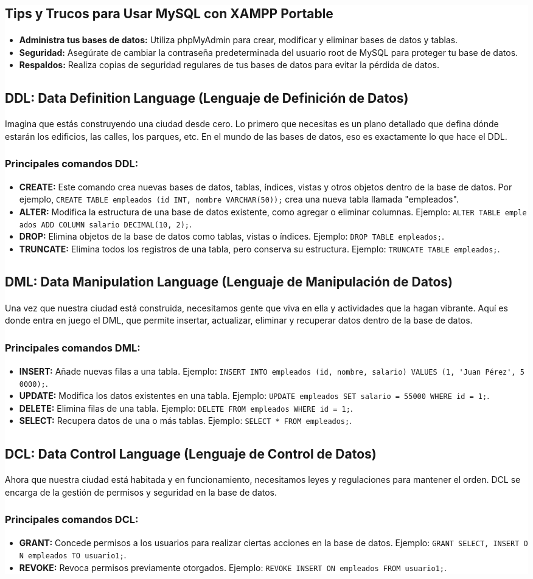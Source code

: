 ## Tips y Trucos para Usar MySQL con XAMPP Portable

- **Administra tus bases de datos:** Utiliza phpMyAdmin para crear, modificar y eliminar bases de datos y tablas.
- **Seguridad:** Asegúrate de cambiar la contraseña predeterminada del usuario root de MySQL para proteger tu base de datos.
- **Respaldos:** Realiza copias de seguridad regulares de tus bases de datos para evitar la pérdida de datos.


## DDL: Data Definition Language (Lenguaje de Definición de Datos)

Imagina que estás construyendo una ciudad desde cero. Lo primero que necesitas es un plano detallado que defina dónde estarán los edificios, las calles, los parques, etc. En el mundo de las bases de datos, eso es exactamente lo que hace el DDL.

### Principales comandos DDL:
- **CREATE:** Este comando crea nuevas bases de datos, tablas, índices, vistas y otros objetos dentro de la base de datos. Por ejemplo, `CREATE TABLE empleados (id INT, nombre VARCHAR(50));` crea una nueva tabla llamada "empleados".
- **ALTER:** Modifica la estructura de una base de datos existente, como agregar o eliminar columnas. Ejemplo: `ALTER TABLE empleados ADD COLUMN salario DECIMAL(10, 2);`.
- **DROP:** Elimina objetos de la base de datos como tablas, vistas o índices. Ejemplo: `DROP TABLE empleados;`.
- **TRUNCATE:** Elimina todos los registros de una tabla, pero conserva su estructura. Ejemplo: `TRUNCATE TABLE empleados;`.

## DML: Data Manipulation Language (Lenguaje de Manipulación de Datos)

Una vez que nuestra ciudad está construida, necesitamos gente que viva en ella y actividades que la hagan vibrante. Aquí es donde entra en juego el DML, que permite insertar, actualizar, eliminar y recuperar datos dentro de la base de datos.

### Principales comandos DML:
- **INSERT:** Añade nuevas filas a una tabla. Ejemplo: `INSERT INTO empleados (id, nombre, salario) VALUES (1, 'Juan Pérez', 50000);`.
- **UPDATE:** Modifica los datos existentes en una tabla. Ejemplo: `UPDATE empleados SET salario = 55000 WHERE id = 1;`.
- **DELETE:** Elimina filas de una tabla. Ejemplo: `DELETE FROM empleados WHERE id = 1;`.
- **SELECT:** Recupera datos de una o más tablas. Ejemplo: `SELECT * FROM empleados;`.

## DCL: Data Control Language (Lenguaje de Control de Datos)

Ahora que nuestra ciudad está habitada y en funcionamiento, necesitamos leyes y regulaciones para mantener el orden. DCL se encarga de la gestión de permisos y seguridad en la base de datos.

### Principales comandos DCL:
- **GRANT:** Concede permisos a los usuarios para realizar ciertas acciones en la base de datos. Ejemplo: `GRANT SELECT, INSERT ON empleados TO usuario1;`.
- **REVOKE:** Revoca permisos previamente otorgados. Ejemplo: `REVOKE INSERT ON empleados FROM usuario1;`.
